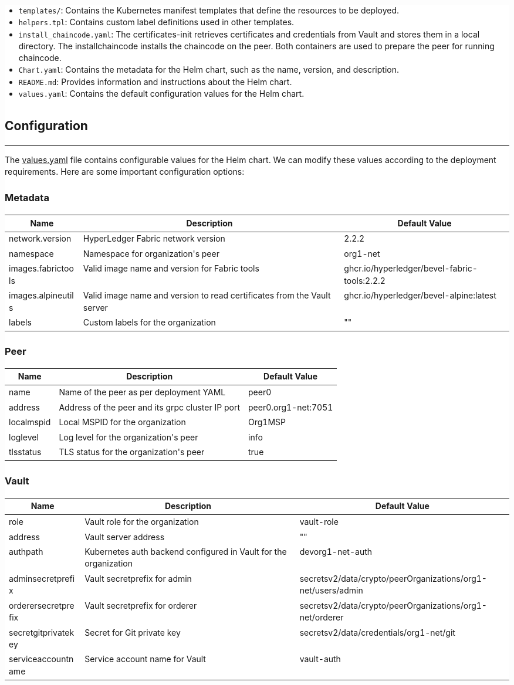- `templates/`: Contains the Kubernetes manifest templates that define the resources to be deployed.
- `helpers.tpl`: Contains custom label definitions used in other templates.
- `install_chaincode.yaml`: The certificates-init retrieves certificates and credentials from Vault and stores them in a local directory. The installchaincode installs the chaincode on the peer. Both containers are used to prepare the peer for running chaincode.
- `Chart.yaml`: Contains the metadata for the Helm chart, such as the name, version, and description.
- `README.md`: Provides information and instructions about the Helm chart.
- `values.yaml`: Contains the default configuration values for the Helm chart.


<a name = "configuration"></a>
## Configuration
---
The [values.yaml](https://github.com/hyperledger/bevel/blob/develop/platforms/hyperledger-fabric/charts/fabric-chaincode-install/values.yaml) file contains configurable values for the Helm chart. We can modify these values according to the deployment requirements. Here are some important configuration options:

### Metadata

| Name                   | Description                                                              | Default Value                                     |
| ----------------       | -------------------------------------------------------------------------| --------------------------------------------------|
| network.version        | HyperLedger Fabric network version                                       | 2.2.2                                             |
| namespace              | Namespace for organization's peer                                        | org1-net                                  |
| images.fabrictools     | Valid image name and version for Fabric tools                            | ghcr.io/hyperledger/bevel-fabric-tools:2.2.2                    |
| images.alpineutils     | Valid image name and version to read certificates from the Vault server  | ghcr.io/hyperledger/bevel-alpine:latest           |
| labels                 | Custom labels for the organization                                       | ""                                                |

### Peer

| Name        | Description                                      | Default Value               |
| ------------| -------------------------------------------------| ----------------------------|
| name        | Name of the peer as per deployment YAML          | peer0                       |
| address     | Address of the peer and its grpc cluster IP port | peer0.org1-net:7051 |
| localmspid  | Local MSPID for the organization                 | Org1MSP                     |
| loglevel    | Log level for the organization's peer            | info                        |
| tlsstatus   | TLS status for the organization's peer           | true                        |

### Vault

| Name                  | Description                                                       | Default Value                             |
| ----------------------| ------------------------------------------------------------------| ------------------------------------------|
| role                  | Vault role for the organization                                   | vault-role                                |
| address               | Vault server address                                              | ""                                        |
| authpath              | Kubernetes auth backend configured in Vault for the organization  | devorg1-net-auth             |
| adminsecretprefix     | Vault secretprefix for admin                                      | secretsv2/data/crypto/peerOrganizations/org1-net/users/admin                 |
| orderersecretprefix   | Vault secretprefix for orderer                                    | secretsv2/data/crypto/peerOrganizations/org1-net/orderer               |
| secretgitprivatekey   | Secret for Git private key                                        | secretsv2/data/credentials/org1-net/git   |
| serviceaccountname    | Service account name for Vault                                    | vault-auth                                |